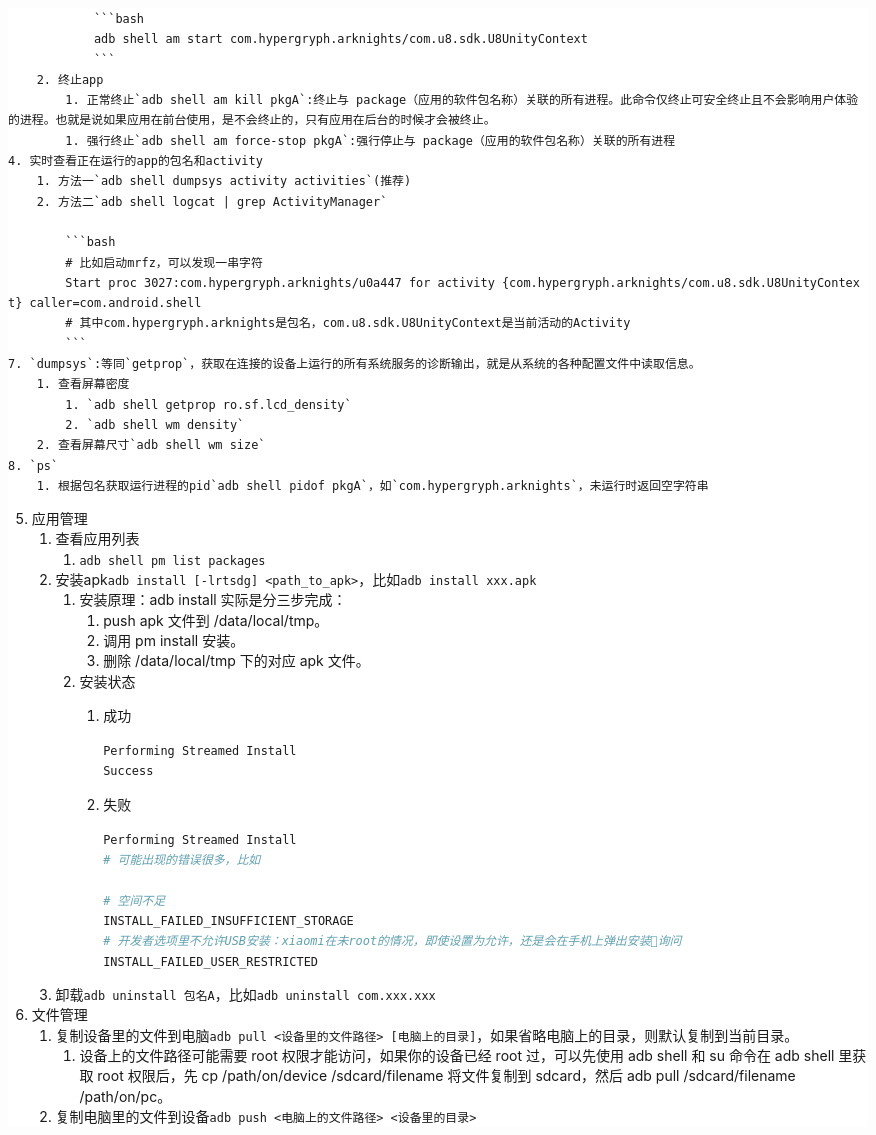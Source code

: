                ```bash
                adb shell am start com.hypergryph.arknights/com.u8.sdk.U8UnityContext
                ```
        2. 终止app
            1. 正常终止`adb shell am kill pkgA`:终止与 package（应用的软件包名称）关联的所有进程。此命令仅终止可安全终止且不会影响用户体验的进程。也就是说如果应用在前台使用，是不会终止的，只有应用在后台的时候才会被终止。
            1. 强行终止`adb shell am force-stop pkgA`:强行停止与 package（应用的软件包名称）关联的所有进程
    4. 实时查看正在运行的app的包名和activity
        1. 方法一`adb shell dumpsys activity activities`(推荐)
        2. 方法二`adb shell logcat | grep ActivityManager`
        
            ```bash
            # 比如启动mrfz，可以发现一串字符 
            Start proc 3027:com.hypergryph.arknights/u0a447 for activity {com.hypergryph.arknights/com.u8.sdk.U8UnityContext} caller=com.android.shell
            # 其中com.hypergryph.arknights是包名，com.u8.sdk.U8UnityContext是当前活动的Activity
            ```
    7. `dumpsys`:等同`getprop`，获取在连接的设备上运行的所有系统服务的诊断输出，就是从系统的各种配置文件中读取信息。
        1. 查看屏幕密度
            1. `adb shell getprop ro.sf.lcd_density`
            2. `adb shell wm density`
        2. 查看屏幕尺寸`adb shell wm size`
    8. `ps`
        1. 根据包名获取运行进程的pid`adb shell pidof pkgA`，如`com.hypergryph.arknights`，未运行时返回空字符串
5. 应用管理
    1. 查看应用列表
        1. `adb shell pm list packages`
    1. 安装apk`adb install [-lrtsdg] <path_to_apk>`，比如`adb install xxx.apk`
        1. 安装原理：adb install 实际是分三步完成：
            1. push apk 文件到 /data/local/tmp。
            2. 调用 pm install 安装。
            3. 删除 /data/local/tmp 下的对应 apk 文件。
        1. 安装状态
            1. 成功
                
                ```bash
                Performing Streamed Install
                Success
                ```
            2. 失败
                
                ```bash
                Performing Streamed Install
                # 可能出现的错误很多，比如
                
                # 空间不足
                INSTALL_FAILED_INSUFFICIENT_STORAGE
                # 开发者选项里不允许USB安装：xiaomi在未root的情况，即使设置为允许，还是会在手机上弹出安装询问
                INSTALL_FAILED_USER_RESTRICTED
                ```
    3. 卸载`adb uninstall 包名A`，比如`adb uninstall com.xxx.xxx`
6. 文件管理
    1. 复制设备里的文件到电脑`adb pull <设备里的文件路径> [电脑上的目录]`，如果省略电脑上的目录，则默认复制到当前目录。
        1. 设备上的文件路径可能需要 root 权限才能访问，如果你的设备已经 root 过，可以先使用 adb shell 和 su 命令在 adb shell 里获取 root 权限后，先 cp /path/on/device /sdcard/filename 将文件复制到 sdcard，然后 adb pull /sdcard/filename /path/on/pc。
    2. 复制电脑里的文件到设备`adb push <电脑上的文件路径> <设备里的目录>`
        
